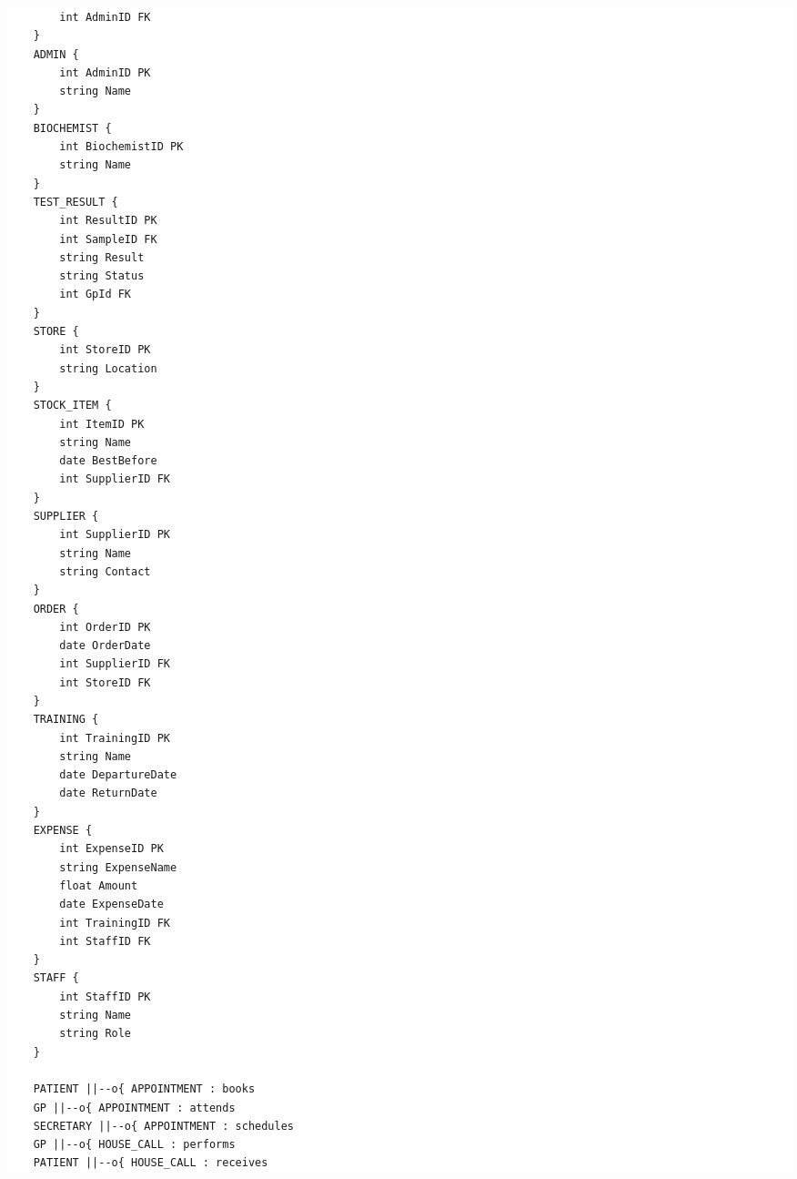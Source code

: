 ```mermaid
        int AdminID FK
    }
    ADMIN {
        int AdminID PK
        string Name
    }
    BIOCHEMIST {
        int BiochemistID PK
        string Name
    }
    TEST_RESULT {
        int ResultID PK
        int SampleID FK
        string Result
        string Status
        int GpId FK
    }
    STORE {
        int StoreID PK
        string Location
    }
    STOCK_ITEM {
        int ItemID PK
        string Name
        date BestBefore
        int SupplierID FK
    }
    SUPPLIER {
        int SupplierID PK
        string Name
        string Contact
    }
    ORDER {
        int OrderID PK
        date OrderDate
        int SupplierID FK
        int StoreID FK
    }
    TRAINING {
        int TrainingID PK
        string Name
        date DepartureDate
        date ReturnDate
    }
    EXPENSE {
        int ExpenseID PK
        string ExpenseName
        float Amount
        date ExpenseDate
        int TrainingID FK
        int StaffID FK
    }
    STAFF {
        int StaffID PK
        string Name
        string Role
    }

    PATIENT ||--o{ APPOINTMENT : books
    GP ||--o{ APPOINTMENT : attends
    SECRETARY ||--o{ APPOINTMENT : schedules
    GP ||--o{ HOUSE_CALL : performs
    PATIENT ||--o{ HOUSE_CALL : receives
```
